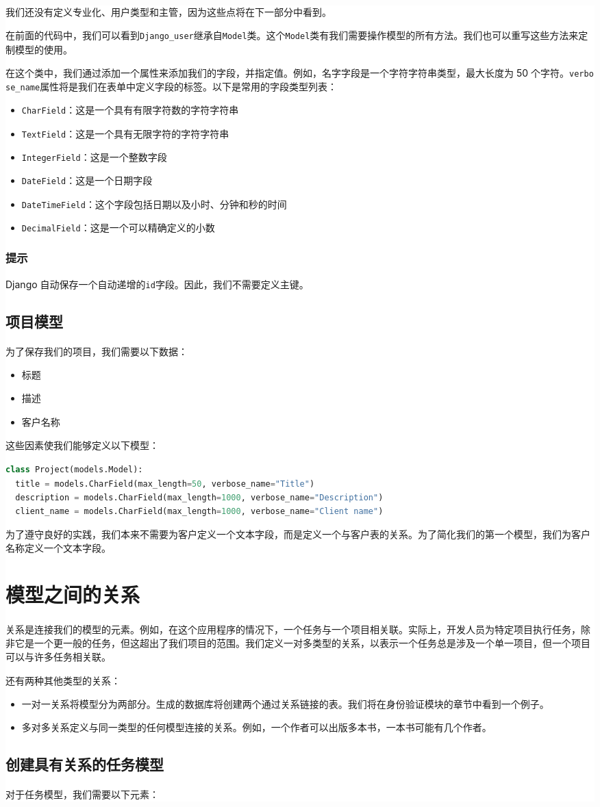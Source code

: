 我们还没有定义专业化、用户类型和主管，因为这些点将在下一部分中看到。

在前面的代码中，我们可以看到`Django_user`继承自`Model`类。这个`Model`类有我们需要操作模型的所有方法。我们也可以重写这些方法来定制模型的使用。

在这个类中，我们通过添加一个属性来添加我们的字段，并指定值。例如，名字字段是一个字符字符串类型，最大长度为 50 个字符。`verbose_name`属性将是我们在表单中定义字段的标签。以下是常用的字段类型列表：

+   `CharField`：这是一个具有有限字符数的字符字符串

+   `TextField`：这是一个具有无限字符的字符字符串

+   `IntegerField`：这是一个整数字段

+   `DateField`：这是一个日期字段

+   `DateTimeField`：这个字段包括日期以及小时、分钟和秒的时间

+   `DecimalField`：这是一个可以精确定义的小数

### 提示

Django 自动保存一个自动递增的`id`字段。因此，我们不需要定义主键。

## 项目模型

为了保存我们的项目，我们需要以下数据：

+   标题

+   描述

+   客户名称

这些因素使我们能够定义以下模型：

```py
class Project(models.Model):
  title = models.CharField(max_length=50, verbose_name="Title")
  description = models.CharField(max_length=1000, verbose_name="Description")
  client_name = models.CharField(max_length=1000, verbose_name="Client name")
```

为了遵守良好的实践，我们本来不需要为客户定义一个文本字段，而是定义一个与客户表的关系。为了简化我们的第一个模型，我们为客户名称定义一个文本字段。

# 模型之间的关系

关系是连接我们的模型的元素。例如，在这个应用程序的情况下，一个任务与一个项目相关联。实际上，开发人员为特定项目执行任务，除非它是一个更一般的任务，但这超出了我们项目的范围。我们定义一对多类型的关系，以表示一个任务总是涉及一个单一项目，但一个项目可以与许多任务相关联。

还有两种其他类型的关系：

+   一对一关系将模型分为两部分。生成的数据库将创建两个通过关系链接的表。我们将在身份验证模块的章节中看到一个例子。

+   多对多关系定义与同一类型的任何模型连接的关系。例如，一个作者可以出版多本书，一本书可能有几个作者。

## 创建具有关系的任务模型

对于任务模型，我们需要以下元素：
